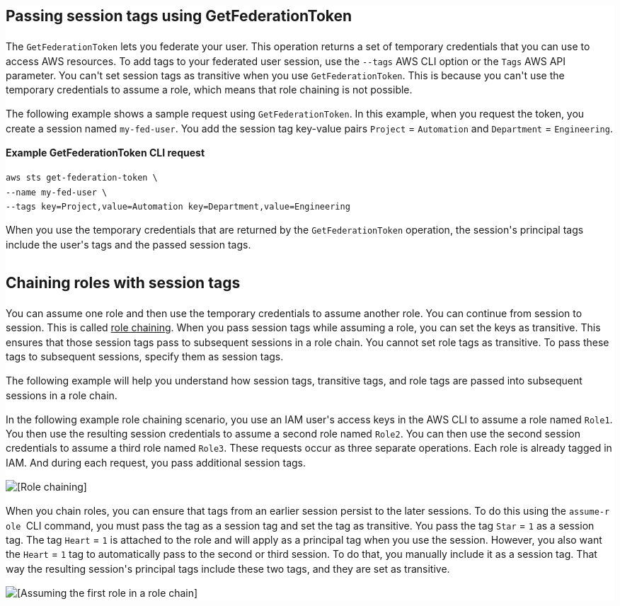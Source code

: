 ## Passing session tags using GetFederationToken<a name="id_session-tags_adding-getfederationtoken"></a>

The `GetFederationToken` lets you federate your user\. This operation returns a set of temporary credentials that you can use to access AWS resources\. To add tags to your federated user session, use the `--tags` AWS CLI option or the `Tags` AWS API parameter\. You can't set session tags as transitive when you use `GetFederationToken`\. This is because you can't use the temporary credentials to assume a role, which means that role chaining is not possible\. 

The following example shows a sample request using `GetFederationToken`\. In this example, when you request the token, you create a session named `my-fed-user`\. You add the session tag key\-value pairs `Project` = `Automation` and `Department` = `Engineering`\.

**Example GetFederationToken CLI request**  

```
aws sts get-federation-token \
--name my-fed-user \
--tags key=Project,value=Automation key=Department,value=Engineering
```

When you use the temporary credentials that are returned by the `GetFederationToken` operation, the session's principal tags include the user's tags and the passed session tags\.

## Chaining roles with session tags<a name="id_session-tags_role-chaining"></a>

You can assume one role and then use the temporary credentials to assume another role\. You can continue from session to session\. This is called [role chaining](id_roles_terms-and-concepts.md#iam-term-role-chaining)\. When you pass session tags while assuming a role, you can set the keys as transitive\. This ensures that those session tags pass to subsequent sessions in a role chain\. You cannot set role tags as transitive\. To pass these tags to subsequent sessions, specify them as session tags\.

The following example will help you understand how session tags, transitive tags, and role tags are passed into subsequent sessions in a role chain\.

In the following example role chaining scenario, you use an IAM user's access keys in the AWS CLI to assume a role named `Role1`\. You then use the resulting session credentials to assume a second role named `Role2`\. You can then use the second session credentials to assume a third role named `Role3`\. These requests occur as three separate operations\. Each role is already tagged in IAM\. And during each request, you pass additional session tags\.

![\[Role chaining\]](http://docs.aws.amazon.com/IAM/latest/UserGuide/)

When you chain roles, you can ensure that tags from an earlier session persist to the later sessions\. To do this using the `assume-role `CLI command, you must pass the tag as a session tag and set the tag as transitive\. You pass the tag `Star` = `1` as a session tag\. The tag `Heart` = `1` is attached to the role and will apply as a principal tag when you use the session\. However, you also want the `Heart` = `1` tag to automatically pass to the second or third session\. To do that, you manually include it as a session tag\. That way the resulting session's principal tags include these two tags, and they are set as transitive\.

![\[Assuming the first role in a role chain\]](http://docs.aws.amazon.com/IAM/latest/UserGuide/)
